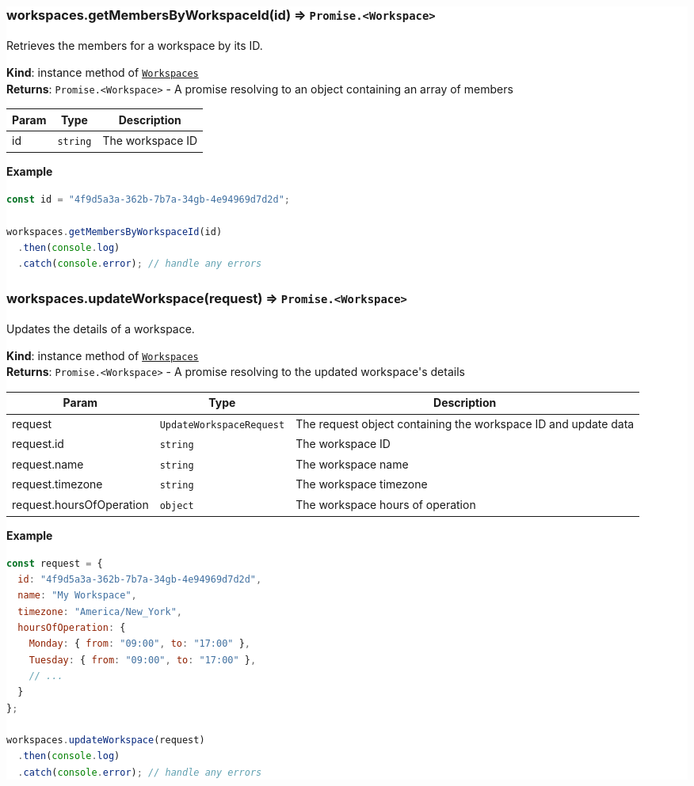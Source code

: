 ### workspaces.getMembersByWorkspaceId(id) ⇒ <code>Promise.&lt;Workspace&gt;</code>
Retrieves the members for a workspace by its ID.

**Kind**: instance method of [<code>Workspaces</code>](#Workspaces)  
**Returns**: <code>Promise.&lt;Workspace&gt;</code> - A promise resolving to an object containing an array of members  

| Param | Type | Description |
| --- | --- | --- |
| id | <code>string</code> | The workspace ID |

**Example**  
```js
const id = "4f9d5a3a-362b-7b7a-34gb-4e94969d7d2d";

workspaces.getMembersByWorkspaceId(id)
  .then(console.log)
  .catch(console.error); // handle any errors
```
<a name="Workspaces+updateWorkspace"></a>

### workspaces.updateWorkspace(request) ⇒ <code>Promise.&lt;Workspace&gt;</code>
Updates the details of a workspace.

**Kind**: instance method of [<code>Workspaces</code>](#Workspaces)  
**Returns**: <code>Promise.&lt;Workspace&gt;</code> - A promise resolving to the updated workspace's details  

| Param | Type | Description |
| --- | --- | --- |
| request | <code>UpdateWorkspaceRequest</code> | The request object containing the workspace ID and update data |
| request.id | <code>string</code> | The workspace ID |
| request.name | <code>string</code> | The workspace name |
| request.timezone | <code>string</code> | The workspace timezone |
| request.hoursOfOperation | <code>object</code> | The workspace hours of operation |

**Example**  
```js
const request = {
  id: "4f9d5a3a-362b-7b7a-34gb-4e94969d7d2d",
  name: "My Workspace",
  timezone: "America/New_York",
  hoursOfOperation: {
    Monday: { from: "09:00", to: "17:00" },
    Tuesday: { from: "09:00", to: "17:00" },
    // ...
  }
};

workspaces.updateWorkspace(request)
  .then(console.log)
  .catch(console.error); // handle any errors
```
<a name="Workspaces+getWorkspaces"></a>

